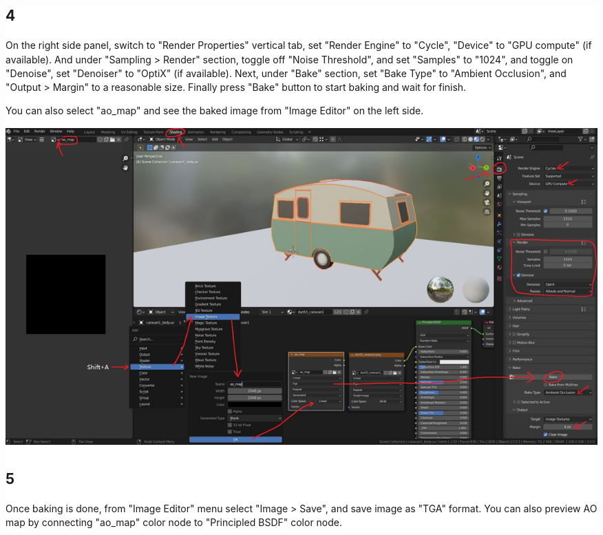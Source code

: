 4
---
On the right side panel, switch to "Render Properties" vertical tab, set "Render Engine" to "Cycle", "Device" to "GPU compute" (if available). And under "Sampling > Render" section, toggle off "Noise Threshold", and set "Samples" to "1024", and toggle on "Denoise", set "Denoiser" to "OptiX" (if available). Next, under "Bake" section, set "Bake Type" to "Ambient Occlusion", and "Output > Margin" to a reasonable size. Finally press "Bake" button to start baking and wait for finish.

You can also select "ao_map" and see the baked image from "Image Editor" on the left side.

![image](../images/pbrmaterial/pbr_bake_ao_003.jpg)

5
---
Once baking is done, from "Image Editor" menu select "Image > Save", and save image as "TGA" format. You can also preview AO map by connecting "ao_map" color node to "Principled BSDF" color node.
